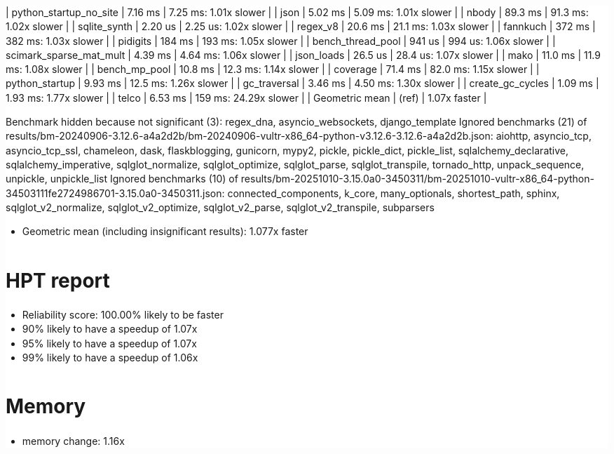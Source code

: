 | python_startup_no_site     | 7.16 ms                                                | 7.25 ms: 1.01x slower                                                 |
| json                       | 5.02 ms                                                | 5.09 ms: 1.01x slower                                                 |
| nbody                      | 89.3 ms                                                | 91.3 ms: 1.02x slower                                                 |
| sqlite_synth               | 2.20 us                                                | 2.25 us: 1.02x slower                                                 |
| regex_v8                   | 20.6 ms                                                | 21.1 ms: 1.03x slower                                                 |
| fannkuch                   | 372 ms                                                 | 382 ms: 1.03x slower                                                  |
| pidigits                   | 184 ms                                                 | 193 ms: 1.05x slower                                                  |
| bench_thread_pool          | 941 us                                                 | 994 us: 1.06x slower                                                  |
| scimark_sparse_mat_mult    | 4.39 ms                                                | 4.64 ms: 1.06x slower                                                 |
| json_loads                 | 26.5 us                                                | 28.4 us: 1.07x slower                                                 |
| mako                       | 11.0 ms                                                | 11.9 ms: 1.08x slower                                                 |
| bench_mp_pool              | 10.8 ms                                                | 12.3 ms: 1.14x slower                                                 |
| coverage                   | 71.4 ms                                                | 82.0 ms: 1.15x slower                                                 |
| python_startup             | 9.93 ms                                                | 12.5 ms: 1.26x slower                                                 |
| gc_traversal               | 3.46 ms                                                | 4.50 ms: 1.30x slower                                                 |
| create_gc_cycles           | 1.09 ms                                                | 1.93 ms: 1.77x slower                                                 |
| telco                      | 6.53 ms                                                | 159 ms: 24.29x slower                                                 |
| Geometric mean             | (ref)                                                  | 1.07x faster                                                          |

Benchmark hidden because not significant (3): regex_dna, asyncio_websockets, django_template
Ignored benchmarks (21) of results/bm-20240906-3.12.6-a4a2d2b/bm-20240906-vultr-x86_64-python-v3.12.6-3.12.6-a4a2d2b.json: aiohttp, asyncio_tcp, asyncio_tcp_ssl, chameleon, dask, flaskblogging, gunicorn, mypy2, pickle, pickle_dict, pickle_list, sqlalchemy_declarative, sqlalchemy_imperative, sqlglot_normalize, sqlglot_optimize, sqlglot_parse, sqlglot_transpile, tornado_http, unpack_sequence, unpickle, unpickle_list
Ignored benchmarks (10) of results/bm-20251010-3.15.0a0-3450311/bm-20251010-vultr-x86_64-python-34503111fe2724986701-3.15.0a0-3450311.json: connected_components, k_core, many_optionals, shortest_path, sphinx, sqlglot_v2_normalize, sqlglot_v2_optimize, sqlglot_v2_parse, sqlglot_v2_transpile, subparsers

- Geometric mean (including insignificant results): 1.077x faster

# HPT report

- Reliability score: 100.00% likely to be faster
- 90% likely to have a speedup of 1.07x
- 95% likely to have a speedup of 1.07x
- 99% likely to have a speedup of 1.06x

# Memory
- memory change: 1.16x